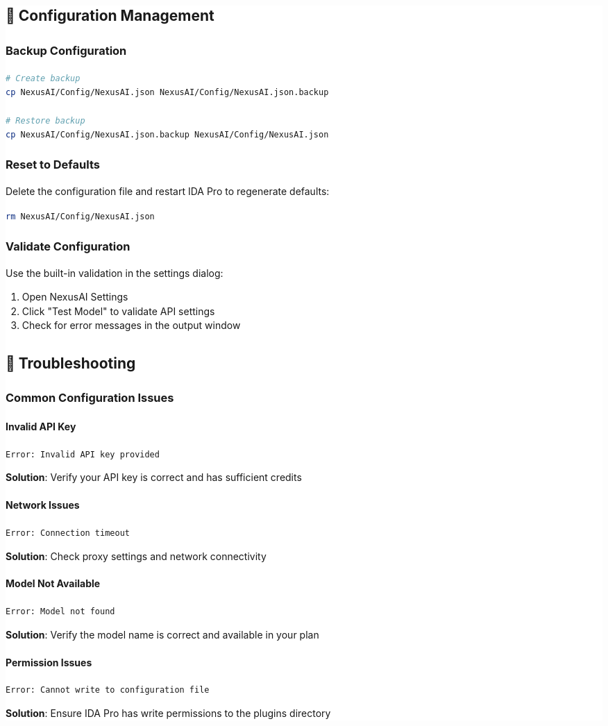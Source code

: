```json
```

## 🔄 Configuration Management

### Backup Configuration
```bash
# Create backup
cp NexusAI/Config/NexusAI.json NexusAI/Config/NexusAI.json.backup

# Restore backup
cp NexusAI/Config/NexusAI.json.backup NexusAI/Config/NexusAI.json
```

### Reset to Defaults
Delete the configuration file and restart IDA Pro to regenerate defaults:
```bash
rm NexusAI/Config/NexusAI.json
```

### Validate Configuration
Use the built-in validation in the settings dialog:
1. Open NexusAI Settings
2. Click "Test Model" to validate API settings
3. Check for error messages in the output window

## 🚨 Troubleshooting

### Common Configuration Issues

#### Invalid API Key
```
Error: Invalid API key provided
```
**Solution**: Verify your API key is correct and has sufficient credits

#### Network Issues
```
Error: Connection timeout
```
**Solution**: Check proxy settings and network connectivity

#### Model Not Available
```
Error: Model not found
```
**Solution**: Verify the model name is correct and available in your plan

#### Permission Issues
```
Error: Cannot write to configuration file
```
**Solution**: Ensure IDA Pro has write permissions to the plugins directory

